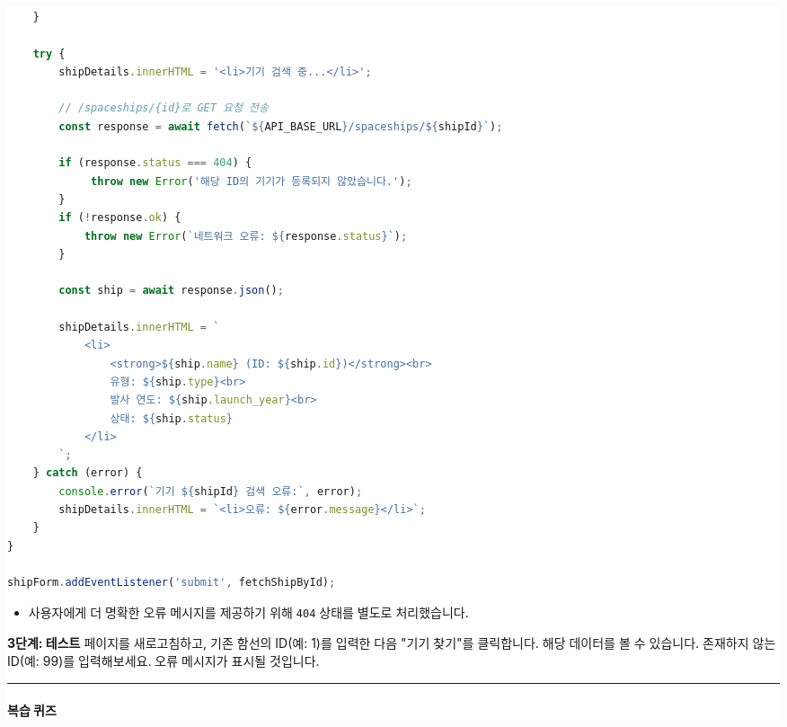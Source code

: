 ```javascript
    }

    try {
        shipDetails.innerHTML = '<li>기기 검색 중...</li>';

        // /spaceships/{id}로 GET 요청 전송
        const response = await fetch(`${API_BASE_URL}/spaceships/${shipId}`);

        if (response.status === 404) {
             throw new Error('해당 ID의 기기가 등록되지 않았습니다.');
        }
        if (!response.ok) {
            throw new Error(`네트워크 오류: ${response.status}`);
        }

        const ship = await response.json();

        shipDetails.innerHTML = `
            <li>
                <strong>${ship.name} (ID: ${ship.id})</strong><br>
                유형: ${ship.type}<br>
                발사 연도: ${ship.launch_year}<br>
                상태: ${ship.status}
            </li>
        `;
    } catch (error) {
        console.error(`기기 ${shipId} 검색 오류:`, error);
        shipDetails.innerHTML = `<li>오류: ${error.message}</li>`;
    }
}

shipForm.addEventListener('submit', fetchShipById);
```

- 사용자에게 더 명확한 오류 메시지를 제공하기 위해 `404` 상태를 별도로 처리했습니다.

**3단계: 테스트**
페이지를 새로고침하고, 기존 함선의 ID(예: 1)를 입력한 다음 "기기 찾기"를 클릭합니다. 해당 데이터를 볼 수 있습니다. 존재하지 않는 ID(예: 99)를 입력해보세요. 오류 메시지가 표시될 것입니다.

---

#### **복습 퀴즈**

<style>
    #quiz-container {
        border-radius: 8px;
        padding: 20px;
        margin-top: 20px;
        box-shadow: 0 2px 4px rgba(0,0,0,0.1);
    }
    .question {
        margin-bottom: 15px;
    }
    .question p {
        font-weight: bold;
        margin-bottom: 10px;
    }
    #quiz-container label {
        display: block;
        margin-bottom: 5px;
        cursor: pointer;
        padding: 5px;
        border-radius: 4px;
    }